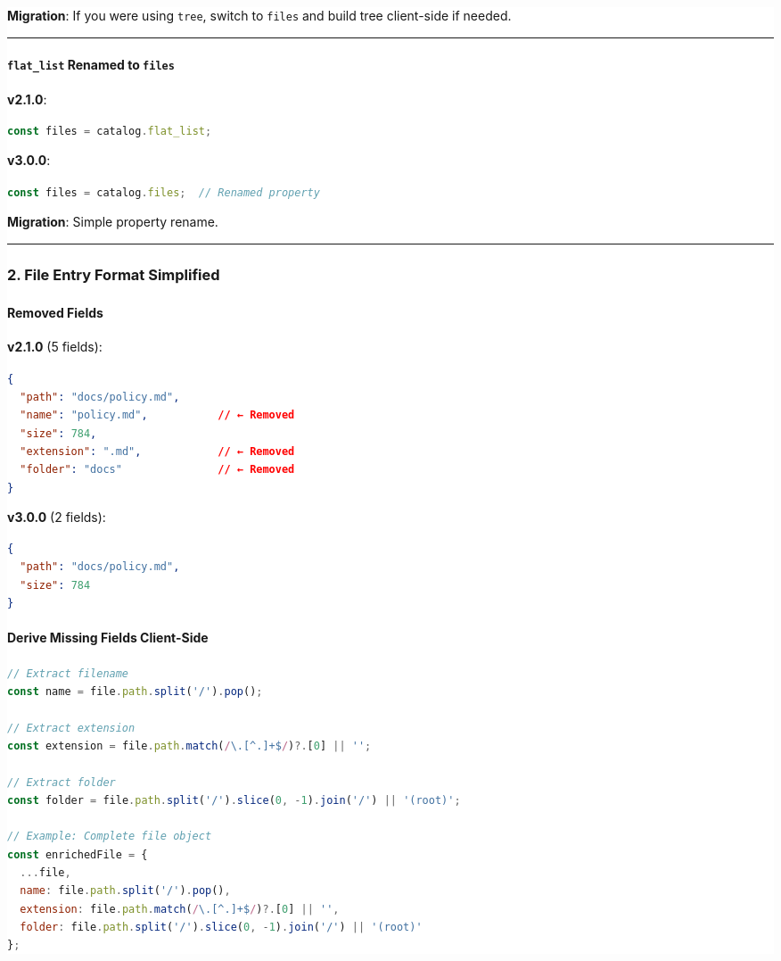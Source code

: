 **Migration**: If you were using `tree`, switch to `files` and build tree client-side if needed.

---

#### `flat_list` Renamed to `files`

**v2.1.0**:
```javascript
const files = catalog.flat_list;
```

**v3.0.0**:
```javascript
const files = catalog.files;  // Renamed property
```

**Migration**: Simple property rename.

---

### 2. File Entry Format Simplified

#### Removed Fields

**v2.1.0** (5 fields):
```json
{
  "path": "docs/policy.md",
  "name": "policy.md",           // ← Removed
  "size": 784,
  "extension": ".md",            // ← Removed
  "folder": "docs"               // ← Removed
}
```

**v3.0.0** (2 fields):
```json
{
  "path": "docs/policy.md",
  "size": 784
}
```

#### Derive Missing Fields Client-Side

```javascript
// Extract filename
const name = file.path.split('/').pop();

// Extract extension
const extension = file.path.match(/\.[^.]+$/)?.[0] || '';

// Extract folder
const folder = file.path.split('/').slice(0, -1).join('/') || '(root)';

// Example: Complete file object
const enrichedFile = {
  ...file,
  name: file.path.split('/').pop(),
  extension: file.path.match(/\.[^.]+$/)?.[0] || '',
  folder: file.path.split('/').slice(0, -1).join('/') || '(root)'
};
```
